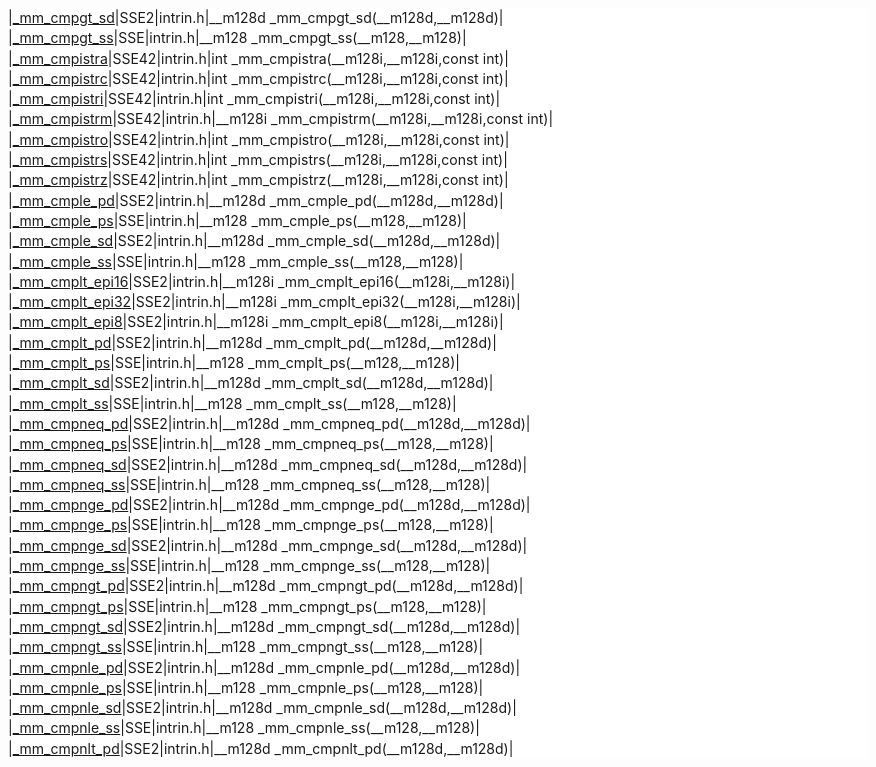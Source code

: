 |[\_mm\_cmpgt\_sd](http://go.microsoft.com/fwlink/p/?LinkId=512130)|SSE2|intrin.h|\_\_m128d \_mm\_cmpgt\_sd\(\_\_m128d,\_\_m128d\)|  
|[\_mm\_cmpgt\_ss](http://go.microsoft.com/fwlink/p/?LinkId=512130)|SSE|intrin.h|\_\_m128 \_mm\_cmpgt\_ss\(\_\_m128,\_\_m128\)|  
|[\_mm\_cmpistra](http://go.microsoft.com/fwlink/p/?LinkId=512130)|SSE42|intrin.h|int \_mm\_cmpistra\(\_\_m128i,\_\_m128i,const int\)|  
|[\_mm\_cmpistrc](http://go.microsoft.com/fwlink/p/?LinkId=512130)|SSE42|intrin.h|int \_mm\_cmpistrc\(\_\_m128i,\_\_m128i,const int\)|  
|[\_mm\_cmpistri](http://go.microsoft.com/fwlink/p/?LinkId=512130)|SSE42|intrin.h|int \_mm\_cmpistri\(\_\_m128i,\_\_m128i,const int\)|  
|[\_mm\_cmpistrm](http://go.microsoft.com/fwlink/p/?LinkId=512130)|SSE42|intrin.h|\_\_m128i \_mm\_cmpistrm\(\_\_m128i,\_\_m128i,const int\)|  
|[\_mm\_cmpistro](http://go.microsoft.com/fwlink/p/?LinkId=512130)|SSE42|intrin.h|int \_mm\_cmpistro\(\_\_m128i,\_\_m128i,const int\)|  
|[\_mm\_cmpistrs](http://go.microsoft.com/fwlink/p/?LinkId=512130)|SSE42|intrin.h|int \_mm\_cmpistrs\(\_\_m128i,\_\_m128i,const int\)|  
|[\_mm\_cmpistrz](http://go.microsoft.com/fwlink/p/?LinkId=512130)|SSE42|intrin.h|int \_mm\_cmpistrz\(\_\_m128i,\_\_m128i,const int\)|  
|[\_mm\_cmple\_pd](http://go.microsoft.com/fwlink/p/?LinkId=512130)|SSE2|intrin.h|\_\_m128d \_mm\_cmple\_pd\(\_\_m128d,\_\_m128d\)|  
|[\_mm\_cmple\_ps](http://go.microsoft.com/fwlink/p/?LinkId=512130)|SSE|intrin.h|\_\_m128 \_mm\_cmple\_ps\(\_\_m128,\_\_m128\)|  
|[\_mm\_cmple\_sd](http://go.microsoft.com/fwlink/p/?LinkId=512130)|SSE2|intrin.h|\_\_m128d \_mm\_cmple\_sd\(\_\_m128d,\_\_m128d\)|  
|[\_mm\_cmple\_ss](http://go.microsoft.com/fwlink/p/?LinkId=512130)|SSE|intrin.h|\_\_m128 \_mm\_cmple\_ss\(\_\_m128,\_\_m128\)|  
|[\_mm\_cmplt\_epi16](http://go.microsoft.com/fwlink/p/?LinkId=512130)|SSE2|intrin.h|\_\_m128i \_mm\_cmplt\_epi16\(\_\_m128i,\_\_m128i\)|  
|[\_mm\_cmplt\_epi32](http://go.microsoft.com/fwlink/p/?LinkId=512130)|SSE2|intrin.h|\_\_m128i \_mm\_cmplt\_epi32\(\_\_m128i,\_\_m128i\)|  
|[\_mm\_cmplt\_epi8](http://go.microsoft.com/fwlink/p/?LinkId=512130)|SSE2|intrin.h|\_\_m128i \_mm\_cmplt\_epi8\(\_\_m128i,\_\_m128i\)|  
|[\_mm\_cmplt\_pd](http://go.microsoft.com/fwlink/p/?LinkId=512130)|SSE2|intrin.h|\_\_m128d \_mm\_cmplt\_pd\(\_\_m128d,\_\_m128d\)|  
|[\_mm\_cmplt\_ps](http://go.microsoft.com/fwlink/p/?LinkId=512130)|SSE|intrin.h|\_\_m128 \_mm\_cmplt\_ps\(\_\_m128,\_\_m128\)|  
|[\_mm\_cmplt\_sd](http://go.microsoft.com/fwlink/p/?LinkId=512130)|SSE2|intrin.h|\_\_m128d \_mm\_cmplt\_sd\(\_\_m128d,\_\_m128d\)|  
|[\_mm\_cmplt\_ss](http://go.microsoft.com/fwlink/p/?LinkId=512130)|SSE|intrin.h|\_\_m128 \_mm\_cmplt\_ss\(\_\_m128,\_\_m128\)|  
|[\_mm\_cmpneq\_pd](http://go.microsoft.com/fwlink/p/?LinkId=512130)|SSE2|intrin.h|\_\_m128d \_mm\_cmpneq\_pd\(\_\_m128d,\_\_m128d\)|  
|[\_mm\_cmpneq\_ps](http://go.microsoft.com/fwlink/p/?LinkId=512130)|SSE|intrin.h|\_\_m128 \_mm\_cmpneq\_ps\(\_\_m128,\_\_m128\)|  
|[\_mm\_cmpneq\_sd](http://go.microsoft.com/fwlink/p/?LinkId=512130)|SSE2|intrin.h|\_\_m128d \_mm\_cmpneq\_sd\(\_\_m128d,\_\_m128d\)|  
|[\_mm\_cmpneq\_ss](http://go.microsoft.com/fwlink/p/?LinkId=512130)|SSE|intrin.h|\_\_m128 \_mm\_cmpneq\_ss\(\_\_m128,\_\_m128\)|  
|[\_mm\_cmpnge\_pd](http://go.microsoft.com/fwlink/p/?LinkId=512130)|SSE2|intrin.h|\_\_m128d \_mm\_cmpnge\_pd\(\_\_m128d,\_\_m128d\)|  
|[\_mm\_cmpnge\_ps](http://go.microsoft.com/fwlink/p/?LinkId=512130)|SSE|intrin.h|\_\_m128 \_mm\_cmpnge\_ps\(\_\_m128,\_\_m128\)|  
|[\_mm\_cmpnge\_sd](http://go.microsoft.com/fwlink/p/?LinkId=512130)|SSE2|intrin.h|\_\_m128d \_mm\_cmpnge\_sd\(\_\_m128d,\_\_m128d\)|  
|[\_mm\_cmpnge\_ss](http://go.microsoft.com/fwlink/p/?LinkId=512130)|SSE|intrin.h|\_\_m128 \_mm\_cmpnge\_ss\(\_\_m128,\_\_m128\)|  
|[\_mm\_cmpngt\_pd](http://go.microsoft.com/fwlink/p/?LinkId=512130)|SSE2|intrin.h|\_\_m128d \_mm\_cmpngt\_pd\(\_\_m128d,\_\_m128d\)|  
|[\_mm\_cmpngt\_ps](http://go.microsoft.com/fwlink/p/?LinkId=512130)|SSE|intrin.h|\_\_m128 \_mm\_cmpngt\_ps\(\_\_m128,\_\_m128\)|  
|[\_mm\_cmpngt\_sd](http://go.microsoft.com/fwlink/p/?LinkId=512130)|SSE2|intrin.h|\_\_m128d \_mm\_cmpngt\_sd\(\_\_m128d,\_\_m128d\)|  
|[\_mm\_cmpngt\_ss](http://go.microsoft.com/fwlink/p/?LinkId=512130)|SSE|intrin.h|\_\_m128 \_mm\_cmpngt\_ss\(\_\_m128,\_\_m128\)|  
|[\_mm\_cmpnle\_pd](http://go.microsoft.com/fwlink/p/?LinkId=512130)|SSE2|intrin.h|\_\_m128d \_mm\_cmpnle\_pd\(\_\_m128d,\_\_m128d\)|  
|[\_mm\_cmpnle\_ps](http://go.microsoft.com/fwlink/p/?LinkId=512130)|SSE|intrin.h|\_\_m128 \_mm\_cmpnle\_ps\(\_\_m128,\_\_m128\)|  
|[\_mm\_cmpnle\_sd](http://go.microsoft.com/fwlink/p/?LinkId=512130)|SSE2|intrin.h|\_\_m128d \_mm\_cmpnle\_sd\(\_\_m128d,\_\_m128d\)|  
|[\_mm\_cmpnle\_ss](http://go.microsoft.com/fwlink/p/?LinkId=512130)|SSE|intrin.h|\_\_m128 \_mm\_cmpnle\_ss\(\_\_m128,\_\_m128\)|  
|[\_mm\_cmpnlt\_pd](http://go.microsoft.com/fwlink/p/?LinkId=512130)|SSE2|intrin.h|\_\_m128d \_mm\_cmpnlt\_pd\(\_\_m128d,\_\_m128d\)|  
